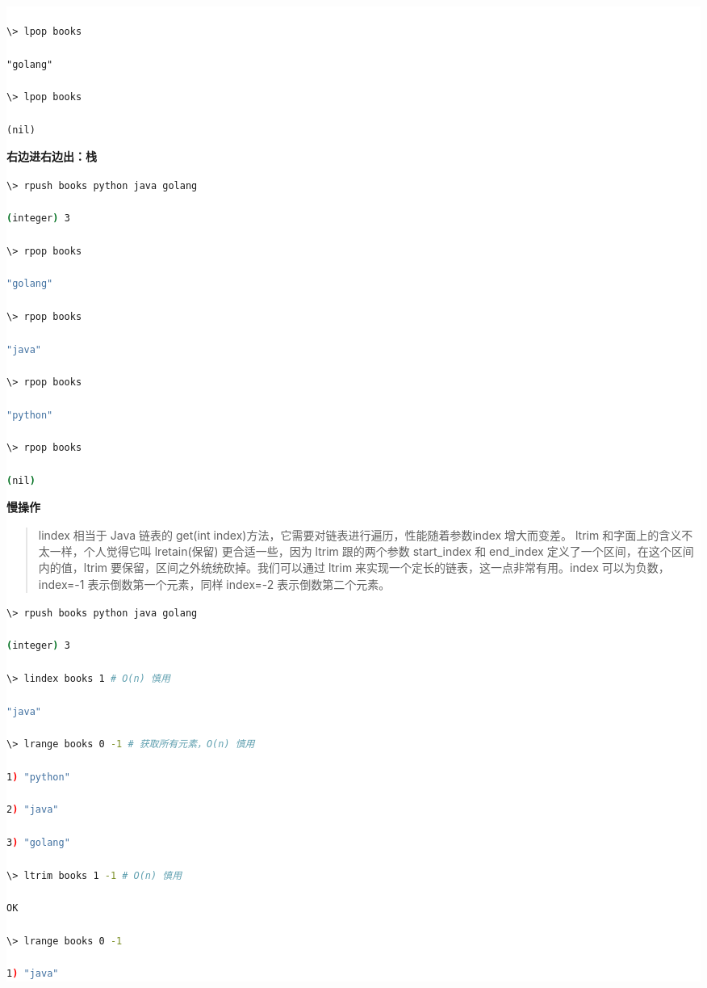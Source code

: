 ~~~shell

\> lpop books 

"golang" 

\> lpop books 

(nil) 
~~~



**右边进右边出：栈** 

~~~sh
\> rpush books python java golang 

(integer) 3 

\> rpop books 

"golang" 

\> rpop books 

"java" 

\> rpop books 

"python" 

\> rpop books

(nil) 
~~~



**慢操作** 

> lindex 相当于 Java 链表的 get(int index)方法，它需要对链表进行遍历，性能随着参数index 增大而变差。 ltrim 和字面上的含义不太一样，个人觉得它叫 lretain(保留) 更合适一些，因为 ltrim 跟的两个参数 start_index 和 end_index 定义了一个区间，在这个区间内的值，ltrim 要保留，区间之外统统砍掉。我们可以通过 ltrim 来实现一个定长的链表，这一点非常有用。index 可以为负数，index=-1 表示倒数第一个元素，同样 index=-2 表示倒数第二个元素。

~~~sh
\> rpush books python java golang 

(integer) 3 

\> lindex books 1 # O(n) 慎用

"java" 

\> lrange books 0 -1 # 获取所有元素，O(n) 慎用

1) "python" 

2) "java" 

3) "golang" 

\> ltrim books 1 -1 # O(n) 慎用

OK 

\> lrange books 0 -1 

1) "java" 
~~~